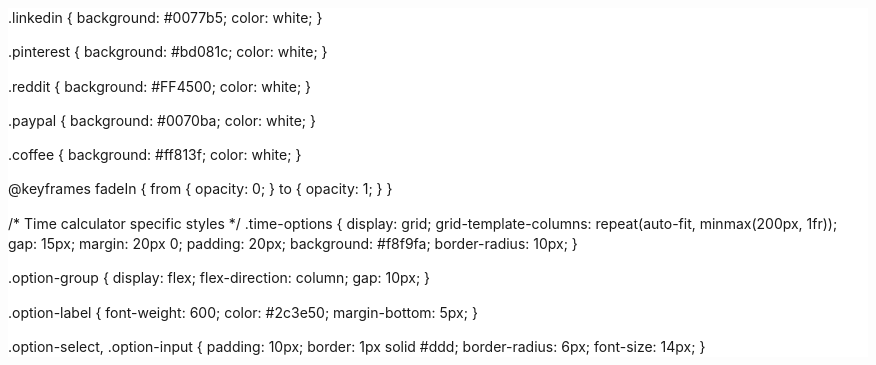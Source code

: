   .linkedin {
    background: #0077b5;
    color: white;
  }

  .pinterest {
    background: #bd081c;
    color: white;
  }

  .reddit {
    background: #FF4500;
    color: white;
  }

  .paypal {
    background: #0070ba;
    color: white;
  }

  .coffee {
    background: #ff813f;
    color: white;
  }

  @keyframes fadeIn {
    from { opacity: 0; }
    to { opacity: 1; }
  }

  /* Time calculator specific styles */
  .time-options {
    display: grid;
    grid-template-columns: repeat(auto-fit, minmax(200px, 1fr));
    gap: 15px;
    margin: 20px 0;
    padding: 20px;
    background: #f8f9fa;
    border-radius: 10px;
  }

  .option-group {
    display: flex;
    flex-direction: column;
    gap: 10px;
  }

  .option-label {
    font-weight: 600;
    color: #2c3e50;
    margin-bottom: 5px;
  }

  .option-select, .option-input {
    padding: 10px;
    border: 1px solid #ddd;
    border-radius: 6px;
    font-size: 14px;
  }

